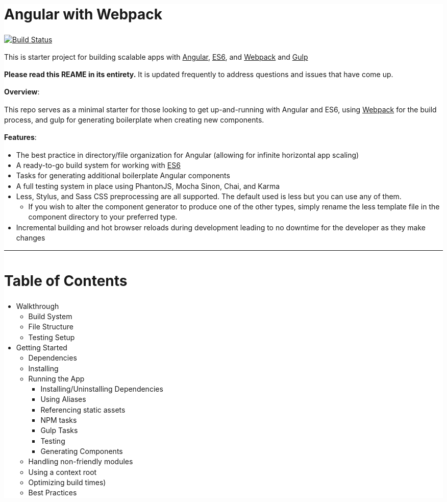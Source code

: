 # Angular with Webpack

[![Build Status](https://travis-ci.org/ohiocowboy/angular-starter.svg?branch=master)](https://travis-ci.org/ohiocowboy/angular-starter)

This is starter project for building scalable apps with [Angular](https://angularjs.org), [ES6](https://git.io/es6features), and [Webpack](http://webpack.github.io/) and [Gulp](http://gulpjs.com/)

**Please read this REAME in its entirety.**  It is updated frequently to address questions and issues that have come up.

**Overview**:

This repo serves as a minimal starter for those looking to get up-and-running with Angular and ES6, using [Webpack](http://webpack.github.io/) for the build process, and gulp for generating boilerplate when creating new components.

**Features**:

* The best practice in directory/file organization for Angular (allowing for infinite horizontal app scaling)
* A ready-to-go build system for working with [ES6](https://git.io/es6features)
* Tasks for generating additional boilerplate Angular components
* A full testing system in place using PhantonJS, Mocha Sinon, Chai, and Karma
* Less, Stylus, and Sass CSS preprocessing are all supported.  The default used is less but you can use any of them.
	* If you wish to alter the component generator to produce one of the other types, simply rename the less template file in the component directory to your preferred type.
* Incremental building and hot browser reloads during development leading to no downtime for the developer as they make changes

___

# Table of Contents
* Walkthrough
    * Build System
    * File Structure
    * Testing Setup
* Getting Started
    * Dependencies
    * Installing
    * Running the App
    	* Installing/Uninstalling Dependencies
    	* Using Aliases
    	* Referencing static assets
    	* NPM tasks
        * Gulp Tasks
        * Testing
		* Generating Components
	* Handling non-friendly modules
	* Using a context root
	* Optimizing build times)
	* Best Practices
